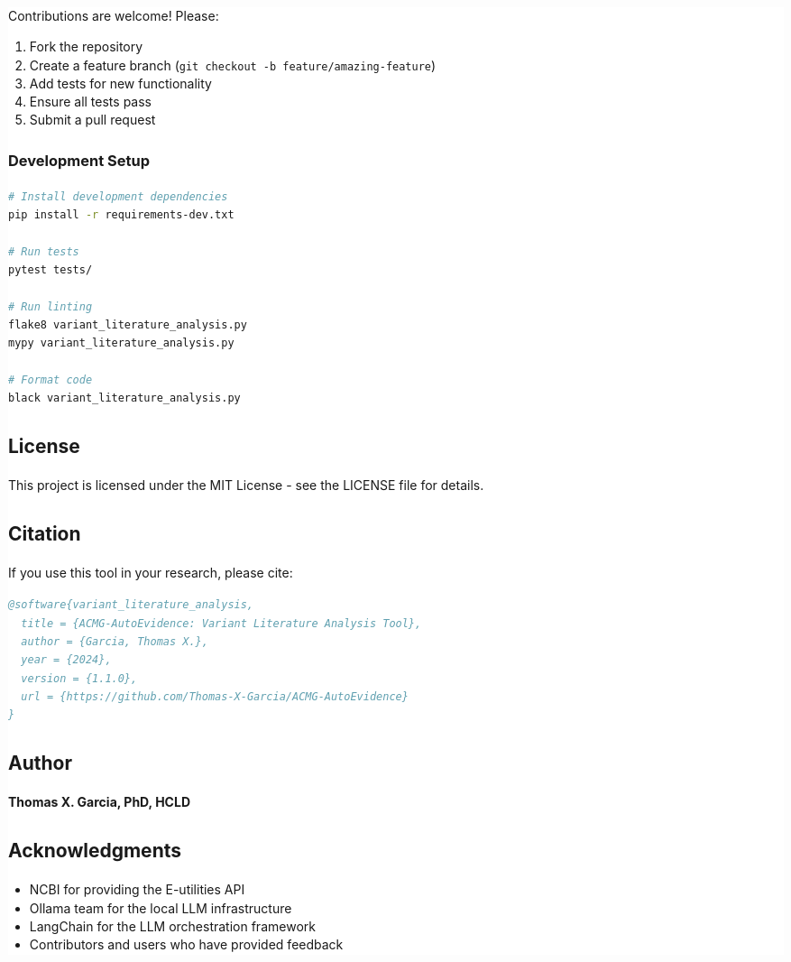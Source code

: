 Contributions are welcome! Please:

1. Fork the repository
2. Create a feature branch (`git checkout -b feature/amazing-feature`)
3. Add tests for new functionality
4. Ensure all tests pass
5. Submit a pull request

### Development Setup

```bash
# Install development dependencies
pip install -r requirements-dev.txt

# Run tests
pytest tests/

# Run linting
flake8 variant_literature_analysis.py
mypy variant_literature_analysis.py

# Format code
black variant_literature_analysis.py
```

## License

This project is licensed under the MIT License - see the LICENSE file for details.

## Citation

If you use this tool in your research, please cite:

```bibtex
@software{variant_literature_analysis,
  title = {ACMG-AutoEvidence: Variant Literature Analysis Tool},
  author = {Garcia, Thomas X.},
  year = {2024},
  version = {1.1.0},
  url = {https://github.com/Thomas-X-Garcia/ACMG-AutoEvidence}
}
```

## Author

**Thomas X. Garcia, PhD, HCLD**

## Acknowledgments

- NCBI for providing the E-utilities API
- Ollama team for the local LLM infrastructure
- LangChain for the LLM orchestration framework
- Contributors and users who have provided feedback

